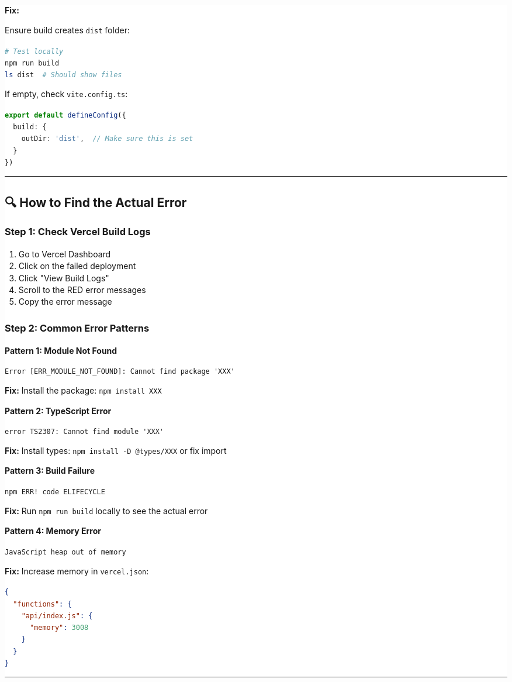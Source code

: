 **Fix:**

Ensure build creates `dist` folder:

```bash
# Test locally
npm run build
ls dist  # Should show files
```

If empty, check `vite.config.ts`:
```typescript
export default defineConfig({
  build: {
    outDir: 'dist',  // Make sure this is set
  }
})
```

---

## 🔍 How to Find the Actual Error

### Step 1: Check Vercel Build Logs

1. Go to Vercel Dashboard
2. Click on the failed deployment
3. Click "View Build Logs"
4. Scroll to the RED error messages
5. Copy the error message

### Step 2: Common Error Patterns

**Pattern 1: Module Not Found**
```
Error [ERR_MODULE_NOT_FOUND]: Cannot find package 'XXX'
```
**Fix:** Install the package: `npm install XXX`

**Pattern 2: TypeScript Error**
```
error TS2307: Cannot find module 'XXX'
```
**Fix:** Install types: `npm install -D @types/XXX` or fix import

**Pattern 3: Build Failure**
```
npm ERR! code ELIFECYCLE
```
**Fix:** Run `npm run build` locally to see the actual error

**Pattern 4: Memory Error**
```
JavaScript heap out of memory
```
**Fix:** Increase memory in `vercel.json`:
```json
{
  "functions": {
    "api/index.js": {
      "memory": 3008
    }
  }
}
```

---